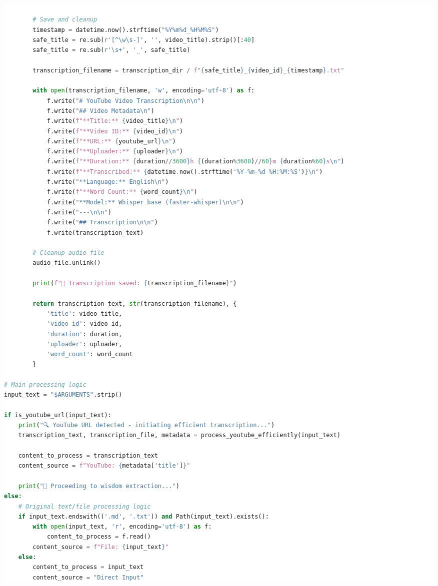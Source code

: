 ```python
        
        # Save and cleanup
        timestamp = datetime.now().strftime("%Y%m%d_%H%M%S")
        safe_title = re.sub(r'[^\w\s-]', '', video_title).strip()[:40]
        safe_title = re.sub(r'\s+', '_', safe_title)
        
        transcription_filename = transcription_dir / f"{safe_title}_{video_id}_{timestamp}.txt"
        
        with open(transcription_filename, 'w', encoding='utf-8') as f:
            f.write("# YouTube Video Transcription\n\n")
            f.write("## Video Metadata\n")
            f.write(f"**Title:** {video_title}\n")
            f.write(f"**Video ID:** {video_id}\n")
            f.write(f"**URL:** {youtube_url}\n")
            f.write(f"**Uploader:** {uploader}\n")
            f.write(f"**Duration:** {duration//3600}h {(duration%3600)//60}m {duration%60}s\n")
            f.write(f"**Transcribed:** {datetime.now().strftime('%Y-%m-%d %H:%M:%S')}\n")
            f.write("**Language:** English\n")
            f.write(f"**Word Count:** {word_count}\n")
            f.write("**Model:** Whisper base (faster-whisper)\n\n")
            f.write("---\n\n")
            f.write("## Transcription\n\n")
            f.write(transcription_text)
        
        # Cleanup audio file
        audio_file.unlink()
        
        print(f"💾 Transcription saved: {transcription_filename}")
        
        return transcription_text, str(transcription_filename), {
            'title': video_title,
            'video_id': video_id,
            'duration': duration,
            'uploader': uploader,
            'word_count': word_count
        }

# Main processing logic
input_text = "$ARGUMENTS".strip()

if is_youtube_url(input_text):
    print("🔍 YouTube URL detected - initiating efficient transcription...")
    transcription_text, transcription_file, metadata = process_youtube_efficiently(input_text)
    
    content_to_process = transcription_text
    content_source = f"YouTube: {metadata['title']}"
    
    print("🧠 Proceeding to wisdom extraction...")
else:
    # Original text/file processing logic
    if input_text.endswith(('.md', '.txt')) and Path(input_text).exists():
        with open(input_text, 'r', encoding='utf-8') as f:
            content_to_process = f.read()
        content_source = f"File: {input_text}"
    else:
        content_to_process = input_text
        content_source = "Direct Input"
```

